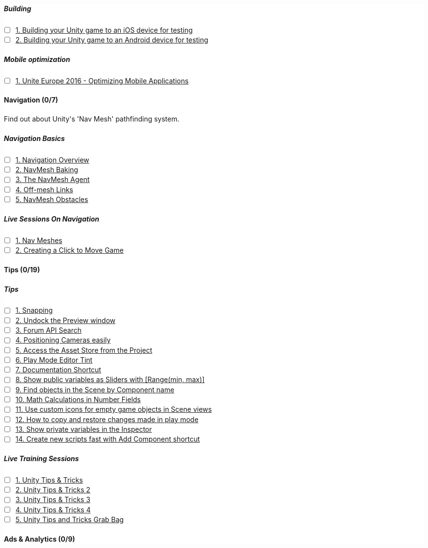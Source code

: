 ##### Building

* [ ] [1. Building your Unity game to an iOS device for testing]()
* [ ] [2. Building your Unity game to an Android device for testing]()

##### Mobile optimization

* [ ] [1. Unite Europe 2016 - Optimizing Mobile Applications]()

#### Navigation (0/7)

Find out about Unity's 'Nav Mesh' pathfinding system.

##### Navigation Basics

* [ ] [1. Navigation Overview]()
* [ ] [2. NavMesh Baking]()
* [ ] [3. The NavMesh Agent]()
* [ ] [4. Off-mesh Links]()
* [ ] [5. NavMesh Obstacles]()

##### Live Sessions On Navigation

* [ ] [1. Nav Meshes]()
* [ ] [2. Creating a Click to Move Game]()

#### Tips (0/19)

##### Tips

* [ ] [1. Snapping]()
* [ ] [2. Undock the Preview window]()
* [ ] [3. Forum API Search]()
* [ ] [4. Positioning Cameras easily]()
* [ ] [5. Access the Asset Store from the Project]()
* [ ] [6. Play Mode Editor Tint]()
* [ ] [7. Documentation Shortcut]()
* [ ] [8. Show public variables as Sliders with [Range(min, max)]]()
* [ ] [9. Find objects in the Scene by Component name]()
* [ ] [10. Math Calculations in Number Fields]()
* [ ] [11. Use custom icons for empty game objects in Scene views]()
* [ ] [12. How to copy and restore changes made in play mode]()
* [ ] [13. Show private variables in the Inspector]()
* [ ] [14. Create new scripts fast with Add Component shortcut]()

##### Live Training Sessions

* [ ] [1. Unity Tips & Tricks]()
* [ ] [2. Unity Tips & Tricks 2]()
* [ ] [3. Unity Tips & Tricks 3]()
* [ ] [4. Unity Tips & Tricks 4]()
* [ ] [5. Unity Tips and Tricks Grab Bag]()

#### Ads & Analytics (0/9)
